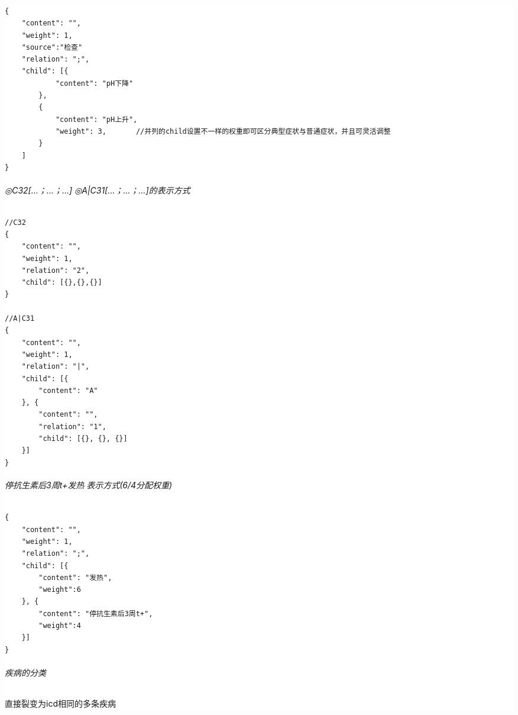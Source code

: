     {
        "content": "",
        "weight": 1,
        "source":"检查"
        "relation": ";",
        "child": [{
                "content": "pH下降"
            },
            {
                "content": "pH上升",
                "weight": 3,       //并列的child设置不一样的权重即可区分典型症状与普通症状，并且可灵活调整
            }
        ]
    }
    
###### ◎C32[…；…；…] ◎A|C31[…；…；…]的表示方式
    //C32
    {
        "content": "",
        "weight": 1,
        "relation": "2",
        "child": [{},{},{}]
    }
    
    //A|C31
    {
    	"content": "",
    	"weight": 1,
    	"relation": "|",
    	"child": [{
    		"content": "A"
    	}, {
    		"content": "",
    		"relation": "1",
    		"child": [{}, {}, {}]
    	}]
    }
###### 停抗生素后3周t+发热 表示方式(6/4分配权重)
    {
    	"content": "",
    	"weight": 1,
    	"relation": ";",
    	"child": [{
    		"content": "发热",
    		"weight":6
    	}, {
    		"content": "停抗生素后3周t+",
    		"weight":4
    	}]
    }
###### 疾病的分类
直接裂变为icd相同的多条疾病
